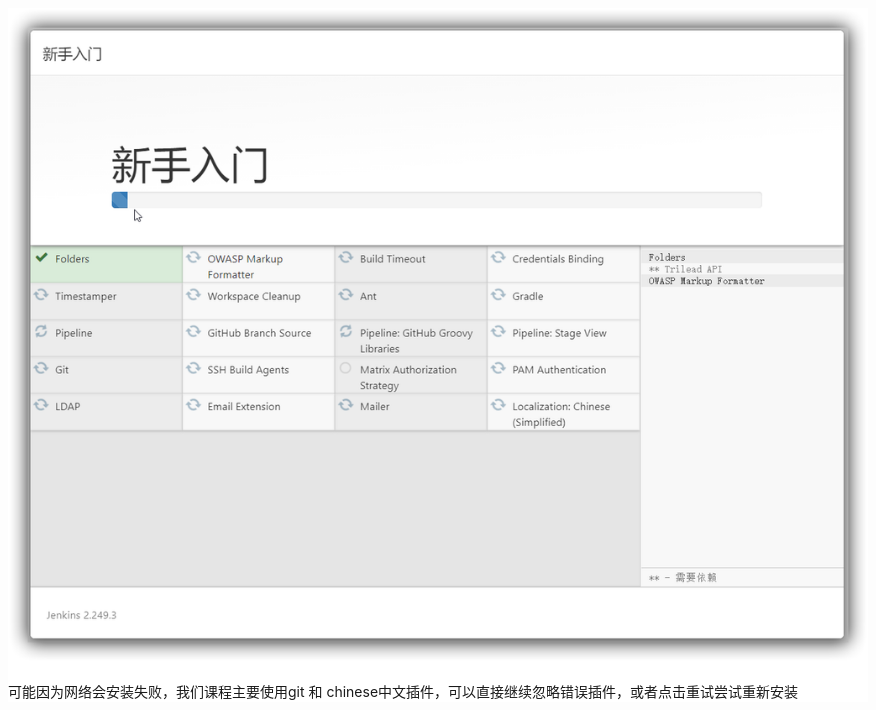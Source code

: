 ![Docker高级-24.png](../img/Docker高级-24.png)

可能因为网络会安装失败，我们课程主要使用git 和 chinese中文插件，可以直接继续忽略错误插件，或者点击重试尝试重新安装

